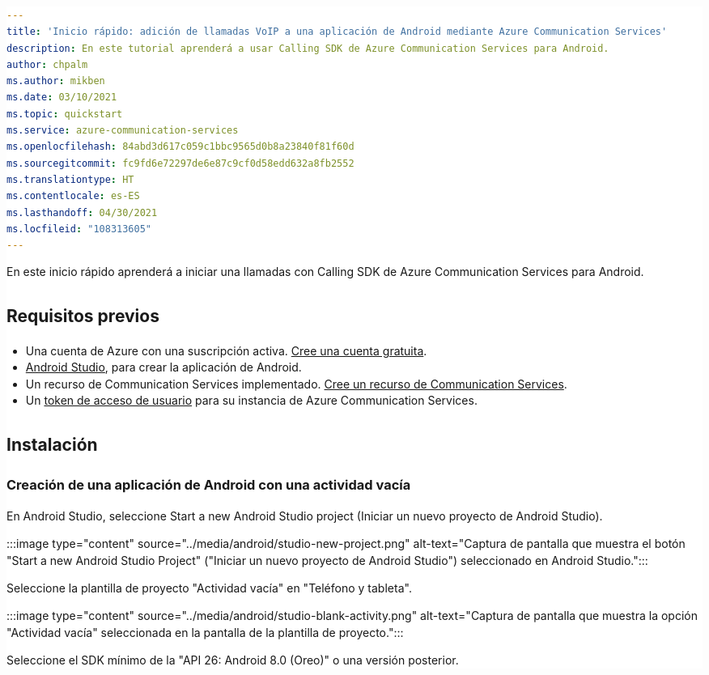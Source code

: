 ```yaml
---
title: 'Inicio rápido: adición de llamadas VoIP a una aplicación de Android mediante Azure Communication Services'
description: En este tutorial aprenderá a usar Calling SDK de Azure Communication Services para Android.
author: chpalm
ms.author: mikben
ms.date: 03/10/2021
ms.topic: quickstart
ms.service: azure-communication-services
ms.openlocfilehash: 84abd3d617c059c1bbc9565d0b8a23840f81f60d
ms.sourcegitcommit: fc9fd6e72297de6e87c9cf0d58edd632a8fb2552
ms.translationtype: HT
ms.contentlocale: es-ES
ms.lasthandoff: 04/30/2021
ms.locfileid: "108313605"
---
```

En este inicio rápido aprenderá a iniciar una llamadas con Calling SDK de Azure Communication Services para Android.

## <a name="prerequisites"></a>Requisitos previos

- Una cuenta de Azure con una suscripción activa. [Cree una cuenta gratuita](https://azure.microsoft.com/free/?WT.mc_id=A261C142F).
- [Android Studio](https://developer.android.com/studio), para crear la aplicación de Android.
- Un recurso de Communication Services implementado. [Cree un recurso de Communication Services](../../create-communication-resource.md).
- Un [token de acceso de usuario](../../access-tokens.md) para su instancia de Azure Communication Services.

## <a name="setting-up"></a>Instalación

### <a name="create-an-android-app-with-an-empty-activity"></a>Creación de una aplicación de Android con una actividad vacía

En Android Studio, seleccione Start a new Android Studio project (Iniciar un nuevo proyecto de Android Studio).

:::image type="content" source="../media/android/studio-new-project.png" alt-text="Captura de pantalla que muestra el botón &quot;Start a new Android Studio Project&quot; (&quot;Iniciar un nuevo proyecto de Android Studio&quot;) seleccionado en Android Studio.":::

Seleccione la plantilla de proyecto "Actividad vacía" en "Teléfono y tableta".

:::image type="content" source="../media/android/studio-blank-activity.png" alt-text="Captura de pantalla que muestra la opción &quot;Actividad vacía&quot; seleccionada en la pantalla de la plantilla de proyecto.":::

Seleccione el SDK mínimo de la "API 26: Android 8.0 (Oreo)" o una versión posterior.
